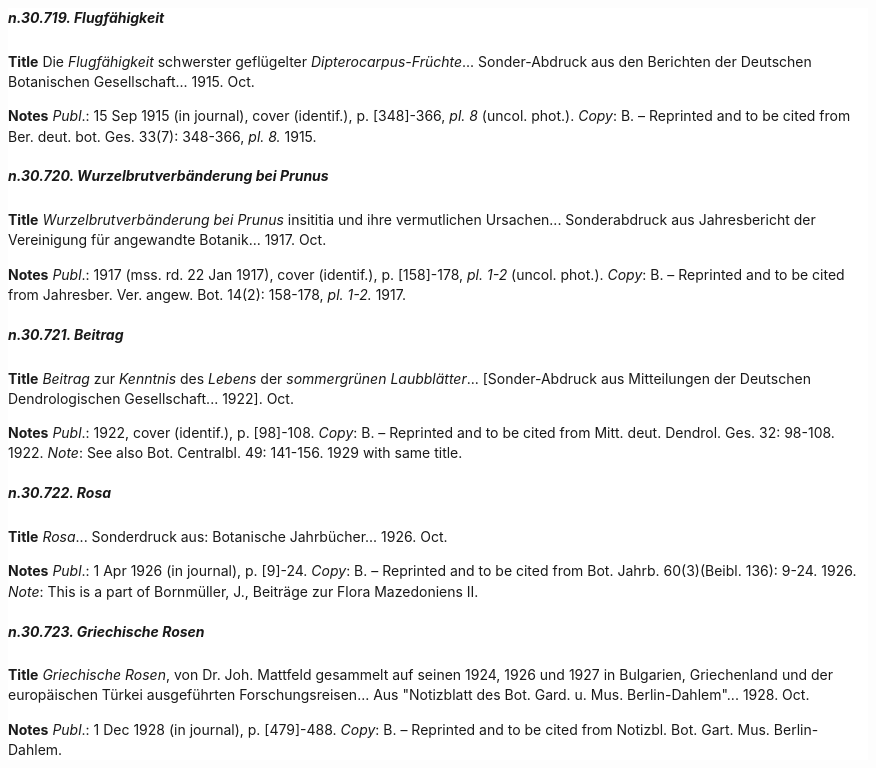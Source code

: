 ##### n.30.719. Flugfähigkeit

**Title**
Die *Flugfähigkeit* schwerster geflügelter *Dipterocarpus-Früchte*... Sonder-Abdruck aus den Berichten der Deutschen Botanischen Gesellschaft... 1915. Oct.

**Notes**
*Publ*.: 15 Sep 1915 (in journal), cover (identif.), p. \[348\]-366, *pl. 8* (uncol. phot.). *Copy*: B. – Reprinted and to be cited from Ber. deut. bot. Ges. 33(7): 348-366, *pl. 8.* 1915.

##### n.30.720. Wurzelbrutverbänderung bei Prunus

**Title**
*Wurzelbrutverbänderung bei Prunus* insititia und ihre vermutlichen Ursachen... Sonderabdruck aus Jahresbericht der Vereinigung für angewandte Botanik... 1917. Oct.

**Notes**
*Publ*.: 1917 (mss. rd. 22 Jan 1917), cover (identif.), p. \[158\]-178, *pl. 1-2* (uncol. phot.). *Copy*: B. – Reprinted and to be cited from Jahresber. Ver. angew. Bot. 14(2): 158-178, *pl. 1-2.* 1917.

##### n.30.721. Beitrag

**Title**
*Beitrag* zur *Kenntnis* des *Lebens* der *sommergrünen Laubblätter*... \[Sonder-Abdruck aus Mitteilungen der Deutschen Dendrologischen Gesellschaft... 1922\]. Oct.

**Notes**
*Publ*.: 1922, cover (identif.), p. \[98\]-108. *Copy*: B. – Reprinted and to be cited from Mitt. deut. Dendrol. Ges. 32: 98-108. 1922.
*Note*: See also Bot. Centralbl. 49: 141-156. 1929 with same title.

##### n.30.722. Rosa

**Title**
*Rosa*... Sonderdruck aus: Botanische Jahrbücher... 1926. Oct.

**Notes**
*Publ*.: 1 Apr 1926 (in journal), p. \[9\]-24. *Copy*: B. – Reprinted and to be cited from Bot. Jahrb. 60(3)(Beibl. 136): 9-24. 1926.
*Note*: This is a part of Bornmüller, J., Beiträge zur Flora Mazedoniens II.

##### n.30.723. Griechische Rosen

**Title**
*Griechische Rosen*, von Dr. Joh. Mattfeld gesammelt auf seinen 1924, 1926 und 1927 in Bulgarien, Griechenland und der europäischen Türkei ausgeführten Forschungsreisen... Aus "Notizblatt des Bot. Gard. u. Mus. Berlin-Dahlem"... 1928. Oct.

**Notes**
*Publ*.: 1 Dec 1928 (in journal), p. \[479\]-488. *Copy*: B. – Reprinted and to be cited from Notizbl. Bot. Gart. Mus. Berlin-Dahlem.

